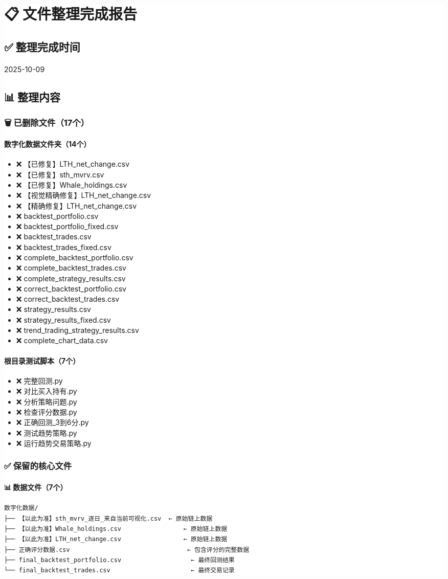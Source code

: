 # 📋 文件整理完成报告

## ✅ 整理完成时间
2025-10-09

## 📊 整理内容

### 🗑️ 已删除文件（17个）

#### 数字化数据文件夹（14个）
- ❌ 【已修复】LTH_net_change.csv
- ❌ 【已修复】sth_mvrv.csv
- ❌ 【已修复】Whale_holdings.csv
- ❌ 【视觉精确修复】LTH_net_change.csv
- ❌ 【精确修复】LTH_net_change.csv
- ❌ backtest_portfolio.csv
- ❌ backtest_portfolio_fixed.csv
- ❌ backtest_trades.csv
- ❌ backtest_trades_fixed.csv
- ❌ complete_backtest_portfolio.csv
- ❌ complete_backtest_trades.csv
- ❌ complete_strategy_results.csv
- ❌ correct_backtest_portfolio.csv
- ❌ correct_backtest_trades.csv
- ❌ strategy_results.csv
- ❌ strategy_results_fixed.csv
- ❌ trend_trading_strategy_results.csv
- ❌ complete_chart_data.csv

#### 根目录测试脚本（7个）
- ❌ 完整回测.py
- ❌ 对比买入持有.py
- ❌ 分析策略问题.py
- ❌ 检查评分数据.py
- ❌ 正确回测_3到6分.py
- ❌ 测试趋势策略.py
- ❌ 运行趋势交易策略.py

### ✅ 保留的核心文件

#### 📊 数据文件（7个）
```
数字化数据/
├── 【以此为准】sth_mvrv_逐日_来自当前可视化.csv  ← 原始链上数据
├── 【以此为准】Whale_holdings.csv                 ← 原始链上数据
├── 【以此为准】LTH_net_change.csv                 ← 原始链上数据
├── 正确评分数据.csv                                ← 包含评分的完整数据
├── final_backtest_portfolio.csv                   ← 最终回测结果
└── final_backtest_trades.csv                      ← 最终交易记录
```
